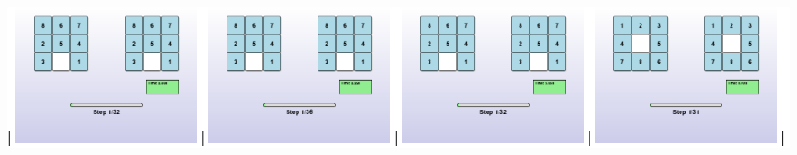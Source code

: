 | <img src="assets/BFS.gif" width="200"/> | <img src="assets/IDS.gif" width="200"/> | <img src="assets/UC.gif" width="200"/> | <img src="assets/DFS.gif" width="200"/> |